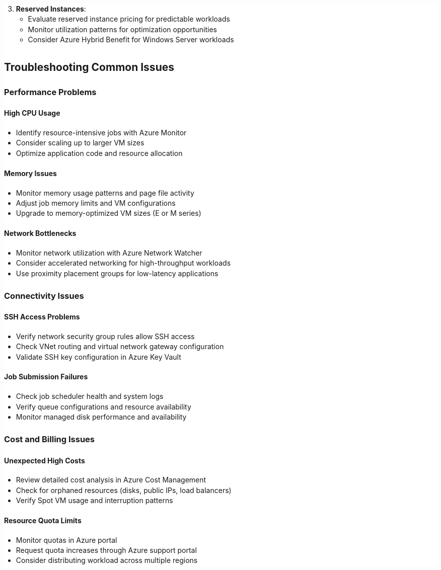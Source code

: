 3. **Reserved Instances**:
   - Evaluate reserved instance pricing for predictable workloads
   - Monitor utilization patterns for optimization opportunities
   - Consider Azure Hybrid Benefit for Windows Server workloads

## Troubleshooting Common Issues

### Performance Problems

#### High CPU Usage

- Identify resource-intensive jobs with Azure Monitor
- Consider scaling up to larger VM sizes
- Optimize application code and resource allocation

#### Memory Issues

- Monitor memory usage patterns and page file activity
- Adjust job memory limits and VM configurations
- Upgrade to memory-optimized VM sizes (E or M series)

#### Network Bottlenecks

- Monitor network utilization with Azure Network Watcher
- Consider accelerated networking for high-throughput workloads
- Use proximity placement groups for low-latency applications

### Connectivity Issues

#### SSH Access Problems

- Verify network security group rules allow SSH access
- Check VNet routing and virtual network gateway configuration
- Validate SSH key configuration in Azure Key Vault

#### Job Submission Failures

- Check job scheduler health and system logs
- Verify queue configurations and resource availability
- Monitor managed disk performance and availability

### Cost and Billing Issues

#### Unexpected High Costs

- Review detailed cost analysis in Azure Cost Management
- Check for orphaned resources (disks, public IPs, load balancers)
- Verify Spot VM usage and interruption patterns

#### Resource Quota Limits

- Monitor quotas in Azure portal
- Request quota increases through Azure support portal
- Consider distributing workload across multiple regions
